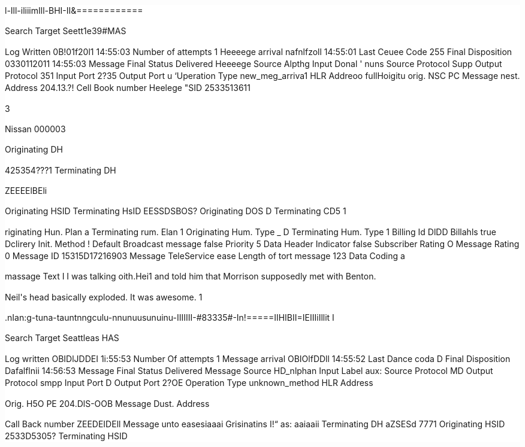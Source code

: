 l-Ill-iliiimIll-BHI-II&============

Search Target Seett1e39#MAS

Log Written 0B!01f20l1 14:55:03 Number of attempts 1
Heeeege arrival nafnlfzoll 14:55:01 Last Ceuee Code 255
Final Disposition 0330112011 14:55:03 Message Final Status Delivered
Heeeege Source Alpthg Input Donal ' nuns
Source Protocol Supp Output Protocol 351
Input Port 2?35 Output Port u
‘Uperation Type new_meg_arriva1 HLR Addreoo fullHoigitu
orig. NSC PC Message nest. Address 204.13.?!
Cell Book number Heelege "SID 2533513611

3

Nissan 000003

Originating DH

425354???1 Terminating DH

ZEEEElBEli

Originating HSID Terminating HsID EESSDSBOS?
Originating DOS D Terminating CD5 1

riginating Hun. Plan a Terminating rum. Elan 1
Originating Hum. Type _ D Terminating Hum. Type 1
Billing Id DlDD Billahls true
Dclirery Init. Method ! Default Broadcast message false
Priority 5 Data Header Indicator false
Subscriber Rating O Message Rating 0
Message ID 15315D17216903 Message TeleService ease
Length of tort message 123 Data Coding a

massage Text
I I was talking oith.Hei1 and told him that Morrison supposedly met with Benton.

Neil's head basically exploded. It was awesome. 1

.nIan:g-tuna-tauntnngculu-nnunuusunuinu-IIIIIII-#83335#-In!=====IIHIBII=IEIIIiIllit
I

Search Target Seattleas HAS

Log written OBIDlJDDEI 1i:55:53 Number Of attempts 1
Message arrival OBIOlfDDll 14:55:52 Last Dance coda D
Final Disposition Dafalflnii 14:56:53 Message Final Status Delivered
Message Source HD_nlphan Input Label aux:
Source Protocol MD Output Protocol smpp
Input Port D Output Port 2?OE
Operation Type unknown_method HLR Address

Orig. H5O PE 204.DlS-OOB Message Dust. Address

Call Back number ZEEDEIDEll Message unto easesiaaai
Grisinatins I!“ as: aaiaaii Terminating DH aZSESd 7771
Originating HSID 2533D5305? Terminating HSID
